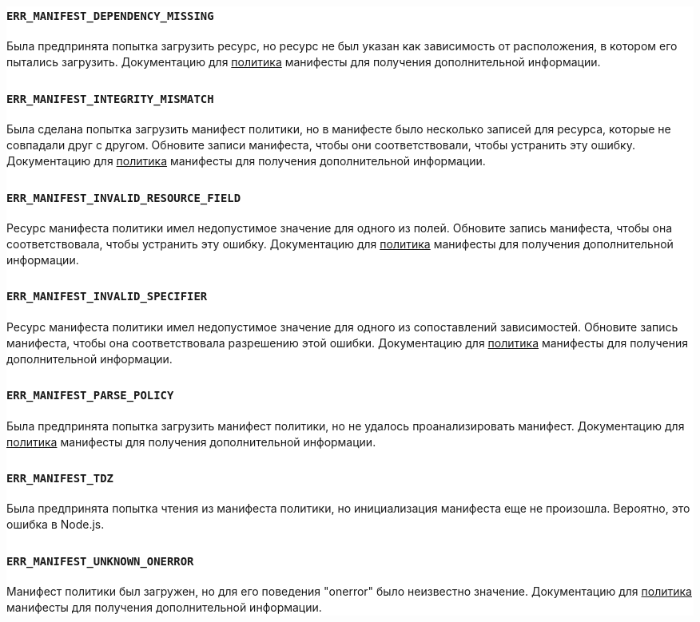 <a id="ERR_MANIFEST_DEPENDENCY_MISSING"></a>

### `ERR_MANIFEST_DEPENDENCY_MISSING`

Была предпринята попытка загрузить ресурс, но ресурс не был указан как зависимость от расположения, в котором его пытались загрузить. Документацию для [политика](policy.md) манифесты для получения дополнительной информации.

<a id="ERR_MANIFEST_INTEGRITY_MISMATCH"></a>

### `ERR_MANIFEST_INTEGRITY_MISMATCH`

Была сделана попытка загрузить манифест политики, но в манифесте было несколько записей для ресурса, которые не совпадали друг с другом. Обновите записи манифеста, чтобы они соответствовали, чтобы устранить эту ошибку. Документацию для [политика](policy.md) манифесты для получения дополнительной информации.

<a id="ERR_MANIFEST_INVALID_RESOURCE_FIELD"></a>

### `ERR_MANIFEST_INVALID_RESOURCE_FIELD`

Ресурс манифеста политики имел недопустимое значение для одного из полей. Обновите запись манифеста, чтобы она соответствовала, чтобы устранить эту ошибку. Документацию для [политика](policy.md) манифесты для получения дополнительной информации.

<a id="ERR_MANIFEST_INVALID_SPECIFIER"></a>

### `ERR_MANIFEST_INVALID_SPECIFIER`

Ресурс манифеста политики имел недопустимое значение для одного из сопоставлений зависимостей. Обновите запись манифеста, чтобы она соответствовала разрешению этой ошибки. Документацию для [политика](policy.md) манифесты для получения дополнительной информации.

<a id="ERR_MANIFEST_PARSE_POLICY"></a>

### `ERR_MANIFEST_PARSE_POLICY`

Была предпринята попытка загрузить манифест политики, но не удалось проанализировать манифест. Документацию для [политика](policy.md) манифесты для получения дополнительной информации.

<a id="ERR_MANIFEST_TDZ"></a>

### `ERR_MANIFEST_TDZ`

Была предпринята попытка чтения из манифеста политики, но инициализация манифеста еще не произошла. Вероятно, это ошибка в Node.js.

<a id="ERR_MANIFEST_UNKNOWN_ONERROR"></a>

### `ERR_MANIFEST_UNKNOWN_ONERROR`

Манифест политики был загружен, но для его поведения "onerror" было неизвестно значение. Документацию для [политика](policy.md) манифесты для получения дополнительной информации.

<a id="ERR_MEMORY_ALLOCATION_FAILED"></a>
